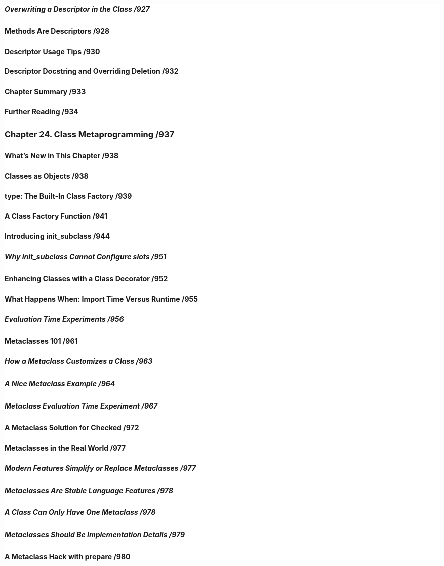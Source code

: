 ##### Overwriting a Descriptor in the Class /927

#### Methods Are Descriptors /928

#### Descriptor Usage Tips /930

#### Descriptor Docstring and Overriding Deletion /932

#### Chapter Summary /933

#### Further Reading /934

### Chapter 24. Class Metaprogramming /937

#### What’s New in This Chapter /938

#### Classes as Objects /938

#### type: The Built-In Class Factory /939

#### A Class Factory Function /941

#### Introducing **init_subclass** /944

##### Why **init_subclass** Cannot Configure **slots** /951

#### Enhancing Classes with a Class Decorator /952

#### What Happens When: Import Time Versus Runtime /955

##### Evaluation Time Experiments /956

#### Metaclasses 101 /961

##### How a Metaclass Customizes a Class /963

##### A Nice Metaclass Example /964

##### Metaclass Evaluation Time Experiment /967

#### A Metaclass Solution for Checked /972

#### Metaclasses in the Real World /977

##### Modern Features Simplify or Replace Metaclasses /977

##### Metaclasses Are Stable Language Features /978

##### A Class Can Only Have One Metaclass /978

##### Metaclasses Should Be Implementation Details /979

#### A Metaclass Hack with **prepare** /980
